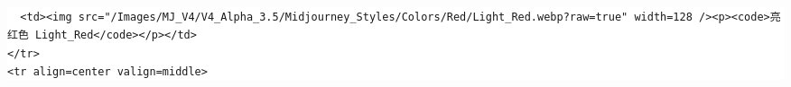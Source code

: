       <td><img src="/Images/MJ_V4/V4_Alpha_3.5/Midjourney_Styles/Colors/Red/Light_Red.webp?raw=true" width=128 /><p><code>亮红色 Light_Red</code></p></td>
    </tr>
    <tr align=center valign=middle>